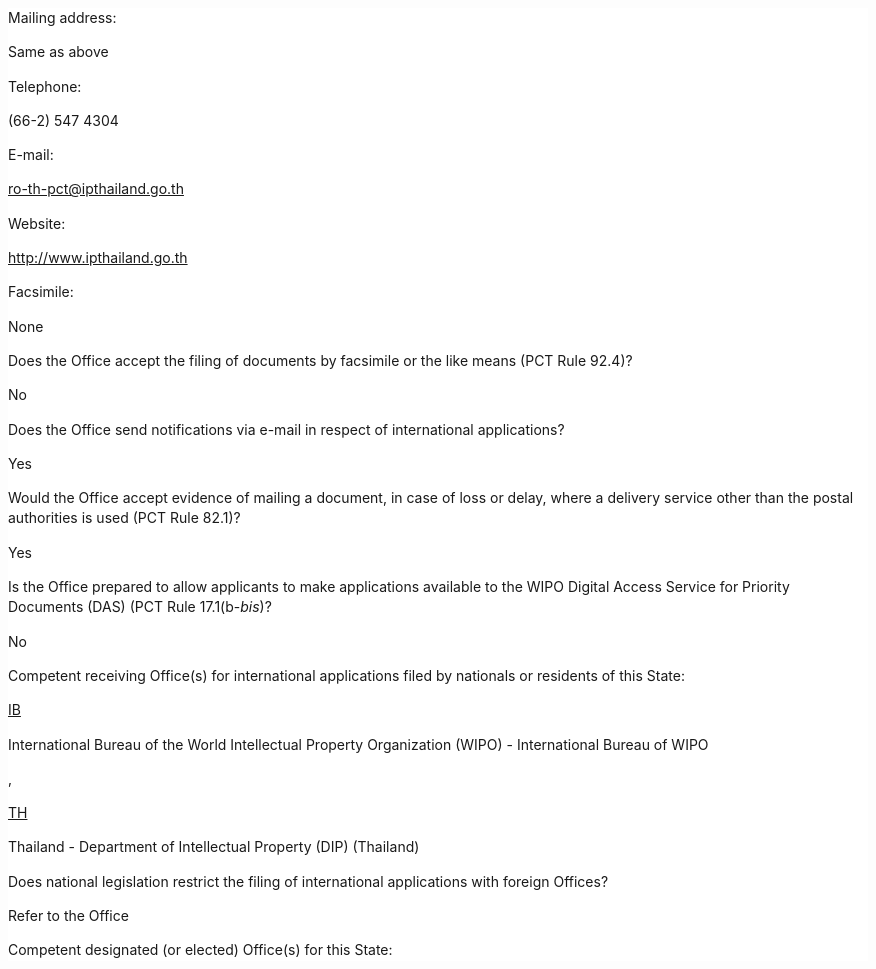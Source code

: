Mailing address:

Same as above

Telephone:

(66-2) 547 4304

E-mail:

ro-th-pct@ipthailand.go.th

Website:

<http://www.ipthailand.go.th>

Facsimile:

None

Does the Office accept the filing of documents by facsimile or the like means
(PCT Rule 92.4)?

No

Does the Office send notifications via e-mail in respect of international
applications?

Yes

Would the Office accept evidence of mailing a document, in case of loss or
delay, where a delivery service other than the postal authorities is used (PCT
Rule 82.1)?

Yes

Is the Office prepared to allow applicants to make applications available to
the WIPO Digital Access Service for Priority Documents (DAS) (PCT Rule
17.1(b-_bis_)?

No

Competent receiving Office(s) for international applications filed by
nationals or residents of this State:

[IB](https://pctlegal.wipo.int/eGuide/view-doc.xhtml?doc-code=IB&doc-lang=EN)

International Bureau of the World Intellectual Property Organization (WIPO) -
International Bureau of WIPO

,

[TH](https://pctlegal.wipo.int/eGuide/view-doc.xhtml?doc-code=TH&doc-lang=EN)

Thailand - Department of Intellectual Property (DIP) (Thailand)

Does national legislation restrict the filing of international applications
with foreign Offices?

Refer to the Office

Competent designated (or elected) Office(s) for this State:

